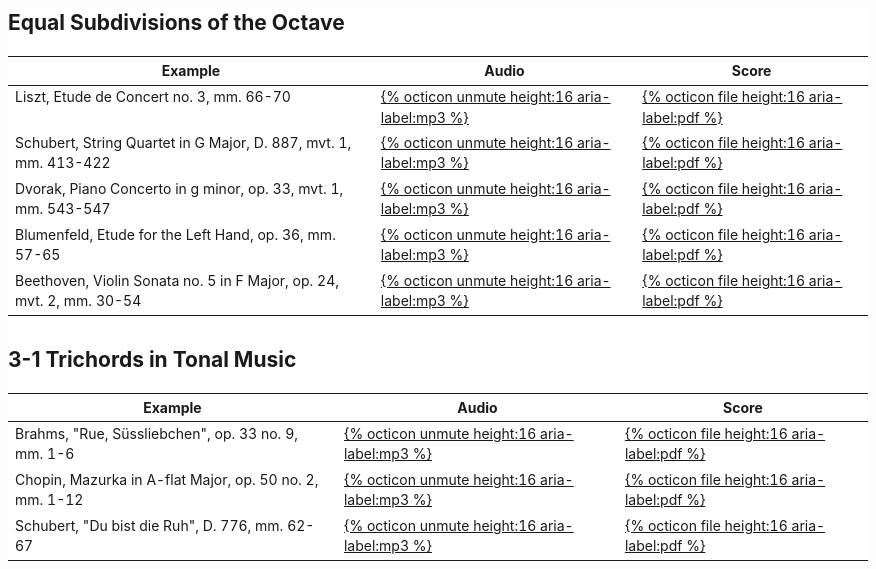 ## Equal Subdivisions of the Octave

<table class="tablesaw tablesaw-stack" data-tablesaw-mode="stack">
  <thead>
      <tr>
          <th>Example</th>
          <th>Audio</th>
          <th>Score</th>
      </tr>
  </thead>
  <tbody>
  <tr>
    <td>Liszt, Etude de Concert no. 3, mm. 66-70</td>
    <td><a href="26-chromatic/CTf2.mp3">{% octicon unmute height:16 aria-label:mp3 %}</a></td>
    <td><a href="26-chromatic/CTf2.pdf">{% octicon file height:16 aria-label:pdf %}</a></td>
  </tr>
  <tr>
    <td>Schubert, String Quartet in G Major, D. 887, mvt. 1, mm. 413-422</td>
    <td><a href="26-chromatic/CTg2.mp3">{% octicon unmute height:16 aria-label:mp3 %}</a></td>
    <td><a href="26-chromatic/CTg2.pdf">{% octicon file height:16 aria-label:pdf %}</a></td>
  </tr>
  <tr>
    <td>Dvorak, Piano Concerto in g minor, op. 33, mvt. 1, mm. 543-547</td>
    <td><a href="26-chromatic/CTh2.mp3">{% octicon unmute height:16 aria-label:mp3 %}</a></td>
    <td><a href="26-chromatic/CTh2.pdf">{% octicon file height:16 aria-label:pdf %}</a></td>
  </tr>
  <tr>
    <td>Blumenfeld, Etude for the Left Hand, op. 36, mm. 57-65</td>
    <td><a href="26-chromatic/CTi2.mp3">{% octicon unmute height:16 aria-label:mp3 %}</a></td>
    <td><a href="26-chromatic/CTi2.pdf">{% octicon file height:16 aria-label:pdf %}</a></td>
  </tr>
  <tr>
    <td>Beethoven, Violin Sonata no. 5 in F Major, op. 24, mvt. 2, mm. 30-54</td>
    <td><a href="26-chromatic/CTk2.mp3">{% octicon unmute height:16 aria-label:mp3 %}</a></td>
    <td><a href="26-chromatic/CTk2.pdf">{% octicon file height:16 aria-label:pdf %}</a></td>
  </tr>
</tbody></table>

## 3-1 Trichords in Tonal Music

<table class="tablesaw tablesaw-stack" data-tablesaw-mode="stack">
  <thead>
      <tr>
          <th>Example</th>
          <th>Audio</th>
          <th>Score</th>
      </tr>
  </thead>
  <tbody>
  <tr>
    <td>Brahms, &quot;Rue, S&uuml;ssliebchen&quot;, op. 33 no. 9, mm. 1-6</td>
    <td><a href="26-chromatic/CTl2.mp3">{% octicon unmute height:16 aria-label:mp3 %}</a></td>
    <td><a href="26-chromatic/CTl2.pdf">{% octicon file height:16 aria-label:pdf %}</a></td>
  </tr>
  <tr>
    <td>Chopin, Mazurka in A-flat Major, op. 50 no. 2, mm. 1-12</td>
    <td><a href="26-chromatic/CTm2.mp3">{% octicon unmute height:16 aria-label:mp3 %}</a></td>
    <td><a href="26-chromatic/CTm2.pdf">{% octicon file height:16 aria-label:pdf %}</a></td>
  </tr>
  <tr>
    <td>Schubert, &quot;Du bist die Ruh&quot;, D. 776, mm. 62-67</td>
    <td><a href="26-chromatic/CTn2.mp3">{% octicon unmute height:16 aria-label:mp3 %}</a></td>
    <td><a href="26-chromatic/CTn2.pdf">{% octicon file height:16 aria-label:pdf %}</a></td>
